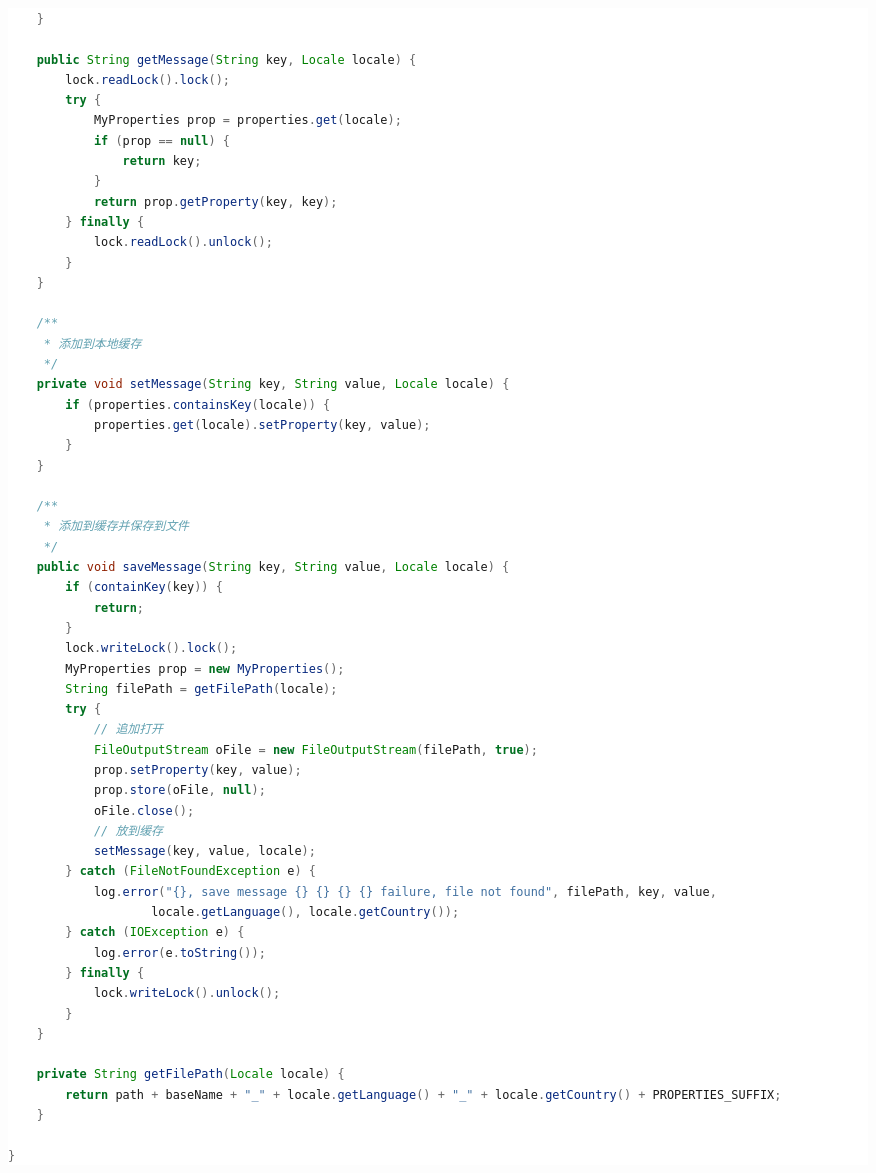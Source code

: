 ```java
    }

    public String getMessage(String key, Locale locale) {
        lock.readLock().lock();
        try {
            MyProperties prop = properties.get(locale);
            if (prop == null) {
                return key;
            }
            return prop.getProperty(key, key);
        } finally {
            lock.readLock().unlock();
        }
    }

    /**
     * 添加到本地缓存
     */
    private void setMessage(String key, String value, Locale locale) {
        if (properties.containsKey(locale)) {
            properties.get(locale).setProperty(key, value);
        }
    }

    /**
     * 添加到缓存并保存到文件
     */
    public void saveMessage(String key, String value, Locale locale) {
        if (containKey(key)) {
            return;
        }
        lock.writeLock().lock();
        MyProperties prop = new MyProperties();
        String filePath = getFilePath(locale);
        try {
            // 追加打开
            FileOutputStream oFile = new FileOutputStream(filePath, true);
            prop.setProperty(key, value);
            prop.store(oFile, null);
            oFile.close();
            // 放到缓存
            setMessage(key, value, locale);
        } catch (FileNotFoundException e) {
            log.error("{}, save message {} {} {} {} failure, file not found", filePath, key, value,
                    locale.getLanguage(), locale.getCountry());
        } catch (IOException e) {
            log.error(e.toString());
        } finally {
            lock.writeLock().unlock();
        }
    }

    private String getFilePath(Locale locale) {
        return path + baseName + "_" + locale.getLanguage() + "_" + locale.getCountry() + PROPERTIES_SUFFIX;
    }

}
```
